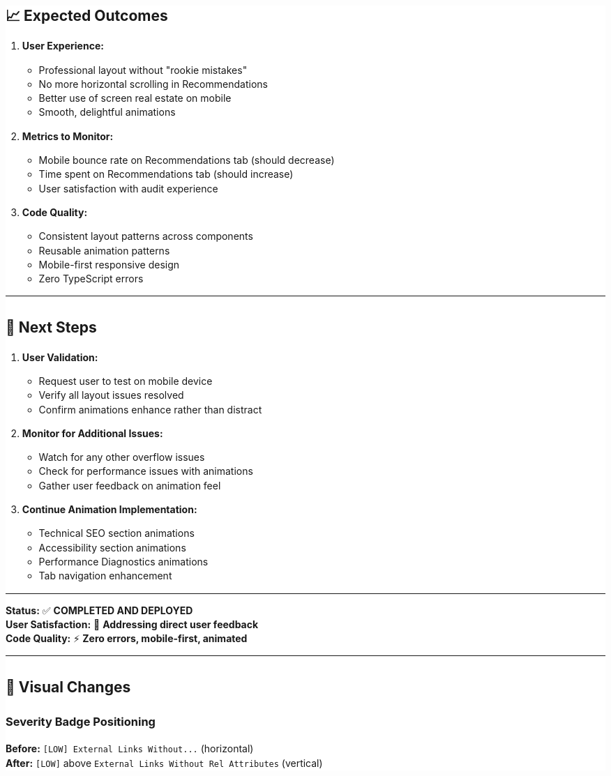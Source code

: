 
## 📈 Expected Outcomes

1. **User Experience:**
   - Professional layout without "rookie mistakes"
   - No more horizontal scrolling in Recommendations
   - Better use of screen real estate on mobile
   - Smooth, delightful animations

2. **Metrics to Monitor:**
   - Mobile bounce rate on Recommendations tab (should decrease)
   - Time spent on Recommendations tab (should increase)
   - User satisfaction with audit experience

3. **Code Quality:**
   - Consistent layout patterns across components
   - Reusable animation patterns
   - Mobile-first responsive design
   - Zero TypeScript errors

---

## 🔄 Next Steps

1. **User Validation:**
   - Request user to test on mobile device
   - Verify all layout issues resolved
   - Confirm animations enhance rather than distract

2. **Monitor for Additional Issues:**
   - Watch for any other overflow issues
   - Check for performance issues with animations
   - Gather user feedback on animation feel

3. **Continue Animation Implementation:**
   - Technical SEO section animations
   - Accessibility section animations
   - Performance Diagnostics animations
   - Tab navigation enhancement

---

**Status:** ✅ **COMPLETED AND DEPLOYED**  
**User Satisfaction:** 🎯 **Addressing direct user feedback**  
**Code Quality:** ⚡ **Zero errors, mobile-first, animated**

---

## 📸 Visual Changes

### Severity Badge Positioning
**Before:** `[LOW] External Links Without...` (horizontal)  
**After:** `[LOW]` above `External Links Without Rel Attributes` (vertical)
